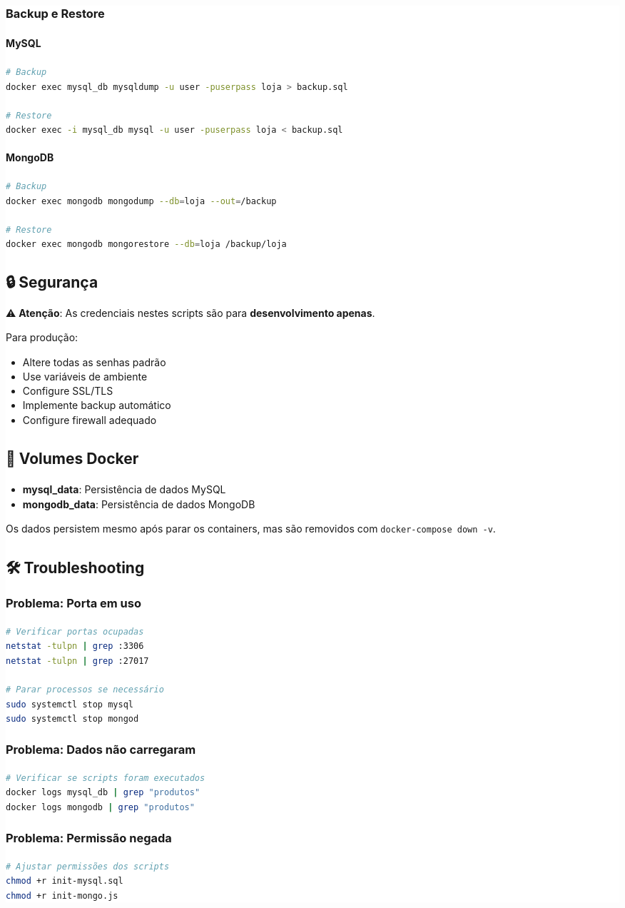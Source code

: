 ### Backup e Restore

#### MySQL
```bash
# Backup
docker exec mysql_db mysqldump -u user -puserpass loja > backup.sql

# Restore
docker exec -i mysql_db mysql -u user -puserpass loja < backup.sql
```

#### MongoDB
```bash
# Backup
docker exec mongodb mongodump --db=loja --out=/backup

# Restore
docker exec mongodb mongorestore --db=loja /backup/loja
```

## 🔒 Segurança

⚠️ **Atenção**: As credenciais nestes scripts são para **desenvolvimento apenas**.

Para produção:
- Altere todas as senhas padrão
- Use variáveis de ambiente
- Configure SSL/TLS
- Implemente backup automático
- Configure firewall adequado

## 🐳 Volumes Docker

- **mysql_data**: Persistência de dados MySQL
- **mongodb_data**: Persistência de dados MongoDB

Os dados persistem mesmo após parar os containers, mas são removidos com `docker-compose down -v`.

## 🛠️ Troubleshooting

### Problema: Porta em uso
```bash
# Verificar portas ocupadas
netstat -tulpn | grep :3306
netstat -tulpn | grep :27017

# Parar processos se necessário
sudo systemctl stop mysql
sudo systemctl stop mongod
```

### Problema: Dados não carregaram
```bash
# Verificar se scripts foram executados
docker logs mysql_db | grep "produtos"
docker logs mongodb | grep "produtos"
```

### Problema: Permissão negada
```bash
# Ajustar permissões dos scripts
chmod +r init-mysql.sql
chmod +r init-mongo.js
```